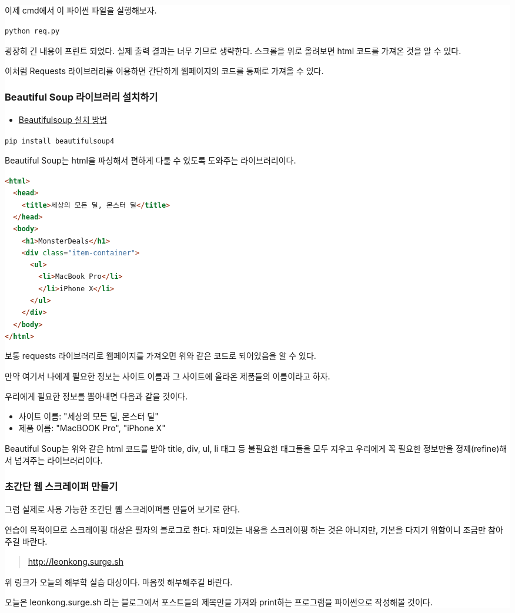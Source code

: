이제 cmd에서 이 파이썬 파일을 실행해보자.

    python req.py

굉장히 긴 내용이 프린트 되었다. 실제 출력 결과는 너무 기므로 생략한다. 스크롤을 위로 올려보면 html 코드를 가져온 것을 알 수 있다.


이처럼 Requests 라이브러리를 이용하면 간단하게 웹페이지의 코드를 통째로 가져올 수 있다.


### Beautiful Soup 라이브러리 설치하기
- [Beautifulsoup 설치 방법](https://shaeod.tistory.com/900)
  

```
pip install beautifulsoup4
```

Beautiful Soup는 html을 파싱해서 편하게 다룰 수 있도록 도와주는 라이브러리이다.

```html
<html>
  <head>
    <title>세상의 모든 딜, 몬스터 딜</title>
  </head>
  <body>
    <h1>MonsterDeals</h1>
    <div class="item-container">
      <ul>
        <li>MacBook Pro</li>
        </li>iPhone X</li>
      </ul>
    </div>
  </body>
</html>
```

보통 requests 라이브러리로 웹페이지를 가져오면 위와 같은 코드로 되어있음을 알 수 있다.

만약 여기서 나에게 필요한 정보는 사이트 이름과 그 사이트에 올라온 제품들의 이름이라고 하자.

우리에게 필요한 정보를 뽑아내면 다음과 같을 것이다.
- 사이트 이름: "세상의 모든 딜, 몬스터 딜"
- 제품 이름: "MacBOOK Pro", "iPhone X"

Beautiful Soup는 위와 같은 html 코드를 받아 title, div, ul, li 태그 등 불필요한 태그들을 모두 지우고 우리에게 꼭 필요한 정보만을 정제(refine)해서 넘겨주는 라이브러리이다.

### 초간단 웹 스크레이퍼 만들기
그럼 실제로 사용 가능한 초간단 웹 스크레이퍼를 만들어 보기로 한다.

연습이 목적이므로 스크레이핑 대상은 필자의 블로그로 한다. 재미있는 내용을 스크레이핑 하는 것은 아니지만, 기본을 다지기 위함이니 조금만 참아주길 바란다.

> http://leonkong.surge.sh

위 링크가 오늘의 해부학 실습 대상이다. 마음껏 해부해주길 바란다.

오늘은 leonkong.surge.sh 라는 블로그에서 포스트들의 제목만을 가져와 print하는 프로그램을 파이썬으로 작성해볼 것이다.
